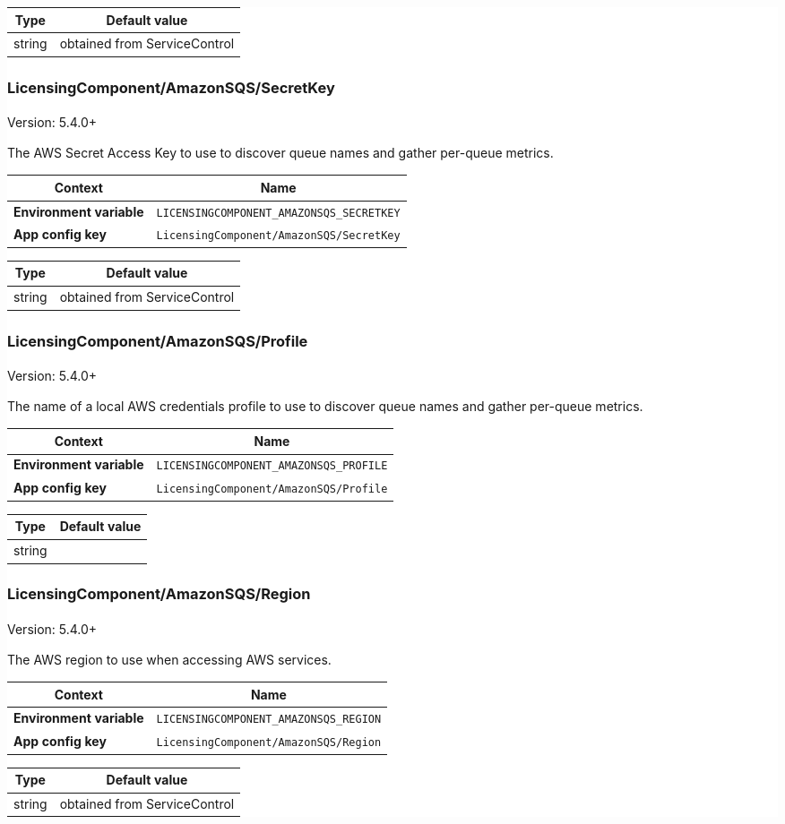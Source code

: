 | Type | Default value |
| --- | --- |
| string | obtained from ServiceControl |

### LicensingComponent/AmazonSQS/SecretKey

Version: 5.4.0+

The AWS Secret Access Key to use to discover queue names and gather per-queue metrics.

| Context | Name |
| --- | --- |
| **Environment variable** | `LICENSINGCOMPONENT_AMAZONSQS_SECRETKEY` |
| **App config key** | `LicensingComponent/AmazonSQS/SecretKey` |

| Type | Default value |
| --- | --- |
| string | obtained from ServiceControl |

### LicensingComponent/AmazonSQS/Profile

Version: 5.4.0+

The name of a local AWS credentials profile to use to discover queue names and gather per-queue metrics.

| Context | Name |
| --- | --- |
| **Environment variable** | `LICENSINGCOMPONENT_AMAZONSQS_PROFILE` |
| **App config key** | `LicensingComponent/AmazonSQS/Profile` |

| Type | Default value |
| --- | --- |
| string | |

### LicensingComponent/AmazonSQS/Region

Version: 5.4.0+

The AWS region to use when accessing AWS services.

| Context | Name |
| --- | --- |
| **Environment variable** | `LICENSINGCOMPONENT_AMAZONSQS_REGION` |
| **App config key** | `LicensingComponent/AmazonSQS/Region` |

| Type | Default value |
| --- | --- |
| string | obtained from ServiceControl |
